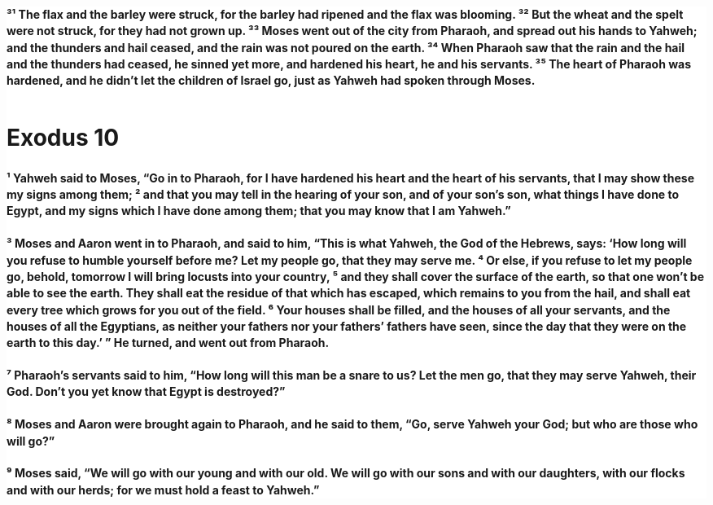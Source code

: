 
#### ³¹ The flax and the barley were struck, for the barley had ripened and the flax was blooming. ³² But the wheat and the spelt were not struck, for they had not grown up. ³³ Moses went out of the city from Pharaoh, and spread out his hands to Yahweh; and the thunders and hail ceased, and the rain was not poured on the earth. ³⁴ When Pharaoh saw that the rain and the hail and the thunders had ceased, he sinned yet more, and hardened his heart, he and his servants. ³⁵ The heart of Pharaoh was hardened, and he didn’t let the children of Israel go, just as Yahweh had spoken through Moses. 

# Exodus 10

#### ¹ Yahweh said to Moses, “Go in to Pharaoh, for I have hardened his heart and the heart of his servants, that I may show these my signs among them; ² and that you may tell in the hearing of your son, and of your son’s son, what things I have done to Egypt, and my signs which I have done among them; that you may know that I am Yahweh.” 


#### ³ Moses and Aaron went in to Pharaoh, and said to him, “This is what Yahweh, the God of the Hebrews, says: ‘How long will you refuse to humble yourself before me? Let my people go, that they may serve me. ⁴ Or else, if you refuse to let my people go, behold, tomorrow I will bring locusts into your country, ⁵ and they shall cover the surface of the earth, so that one won’t be able to see the earth. They shall eat the residue of that which has escaped, which remains to you from the hail, and shall eat every tree which grows for you out of the field. ⁶ Your houses shall be filled, and the houses of all your servants, and the houses of all the Egyptians, as neither your fathers nor your fathers’ fathers have seen, since the day that they were on the earth to this day.’ ” He turned, and went out from Pharaoh. 


#### ⁷ Pharaoh’s servants said to him, “How long will this man be a snare to us? Let the men go, that they may serve Yahweh, their God. Don’t you yet know that Egypt is destroyed?” 


#### ⁸ Moses and Aaron were brought again to Pharaoh, and he said to them, “Go, serve Yahweh your God; but who are those who will go?” 


#### ⁹ Moses said, “We will go with our young and with our old. We will go with our sons and with our daughters, with our flocks and with our herds; for we must hold a feast to Yahweh.” 
